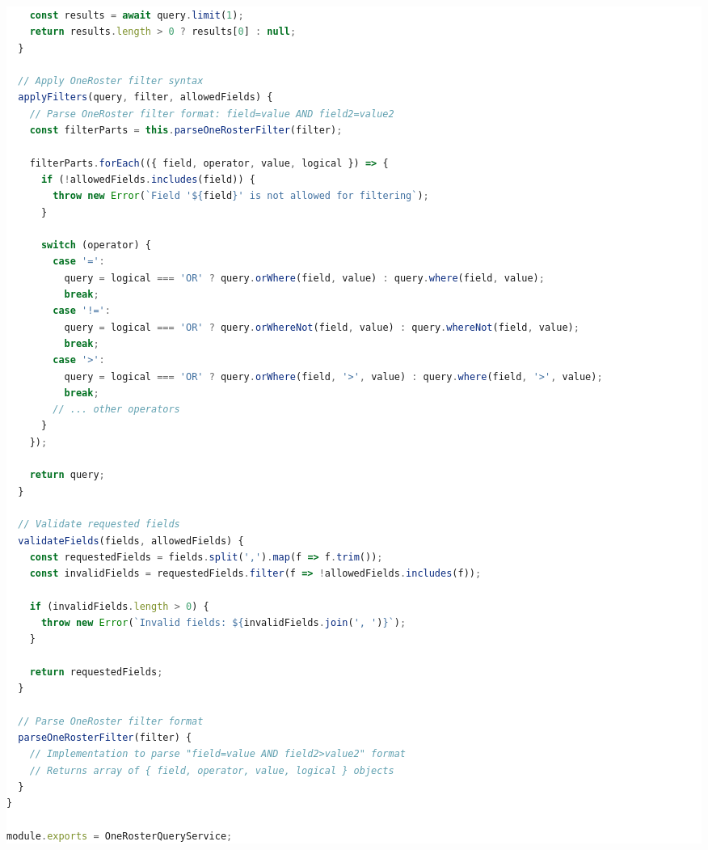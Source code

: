 ```javascript
    const results = await query.limit(1);
    return results.length > 0 ? results[0] : null;
  }

  // Apply OneRoster filter syntax
  applyFilters(query, filter, allowedFields) {
    // Parse OneRoster filter format: field=value AND field2=value2
    const filterParts = this.parseOneRosterFilter(filter);
    
    filterParts.forEach(({ field, operator, value, logical }) => {
      if (!allowedFields.includes(field)) {
        throw new Error(`Field '${field}' is not allowed for filtering`);
      }
      
      switch (operator) {
        case '=':
          query = logical === 'OR' ? query.orWhere(field, value) : query.where(field, value);
          break;
        case '!=':
          query = logical === 'OR' ? query.orWhereNot(field, value) : query.whereNot(field, value);
          break;
        case '>':
          query = logical === 'OR' ? query.orWhere(field, '>', value) : query.where(field, '>', value);
          break;
        // ... other operators
      }
    });
    
    return query;
  }

  // Validate requested fields
  validateFields(fields, allowedFields) {
    const requestedFields = fields.split(',').map(f => f.trim());
    const invalidFields = requestedFields.filter(f => !allowedFields.includes(f));
    
    if (invalidFields.length > 0) {
      throw new Error(`Invalid fields: ${invalidFields.join(', ')}`);
    }
    
    return requestedFields;
  }

  // Parse OneRoster filter format
  parseOneRosterFilter(filter) {
    // Implementation to parse "field=value AND field2>value2" format
    // Returns array of { field, operator, value, logical } objects
  }
}

module.exports = OneRosterQueryService;
```
